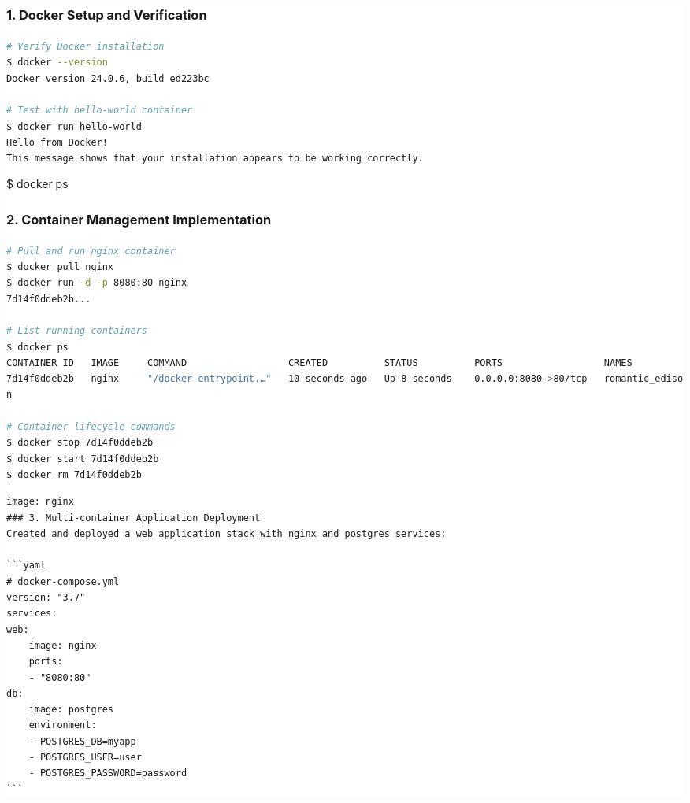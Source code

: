 ### 1. Docker Setup and Verification
```bash
# Verify Docker installation
$ docker --version
Docker version 24.0.6, build ed223bc

# Test with hello-world container
$ docker run hello-world
Hello from Docker!
This message shows that your installation appears to be working correctly.
```
$ docker ps
### 2. Container Management Implementation
```bash
# Pull and run nginx container
$ docker pull nginx
$ docker run -d -p 8080:80 nginx
7d14f0ddeb2b...

# List running containers
$ docker ps
CONTAINER ID   IMAGE     COMMAND                  CREATED          STATUS          PORTS                  NAMES
7d14f0ddeb2b   nginx     "/docker-entrypoint.…"   10 seconds ago   Up 8 seconds    0.0.0.0:8080->80/tcp   romantic_edison

# Container lifecycle commands
$ docker stop 7d14f0ddeb2b
$ docker start 7d14f0ddeb2b
$ docker rm 7d14f0ddeb2b
```
    image: nginx
    ### 3. Multi-container Application Deployment
    Created and deployed a web application stack with nginx and postgres services:

    ```yaml
    # docker-compose.yml
    version: "3.7"
    services:
    web:
        image: nginx
        ports:
        - "8080:80"
    db:
        image: postgres
        environment:
        - POSTGRES_DB=myapp
        - POSTGRES_USER=user
        - POSTGRES_PASSWORD=password
    ```
